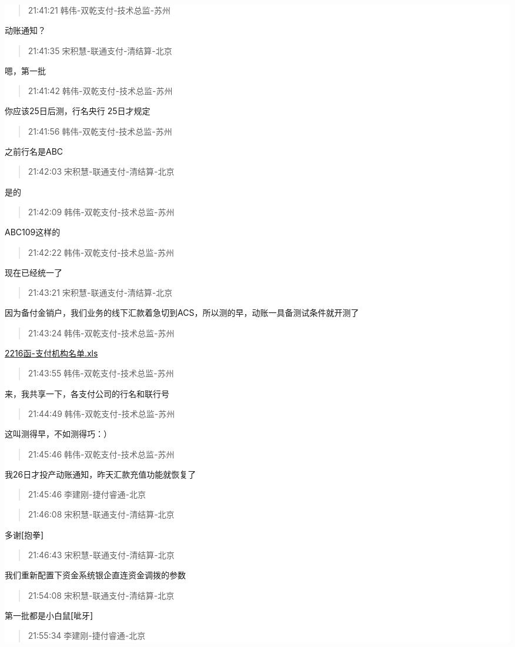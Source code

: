 > 21:41:21  韩伟-双乾支付-技术总监-苏州  
   
动账通知？  
   
> 21:41:35  宋积慧-联通支付-清结算-北京  
   
嗯，第一批  
   
> 21:41:42  韩伟-双乾支付-技术总监-苏州  
   
你应该25日后测，行名央行 25日才规定  
   
> 21:41:56  韩伟-双乾支付-技术总监-苏州  
   
之前行名是ABC  
   
> 21:42:03  宋积慧-联通支付-清结算-北京  
   
是的  
   
> 21:42:09  韩伟-双乾支付-技术总监-苏州  
   
ABC109这样的  
   
> 21:42:22  韩伟-双乾支付-技术总监-苏州  
   
现在已经统一了  
   
> 21:43:21  宋积慧-联通支付-清结算-北京  
   
因为备付金销户，我们业务的线下汇款着急切到ACS，所以测的早，动账一具备测试条件就开测了  
   
> 21:43:24  韩伟-双乾支付-技术总监-苏州  
   
[2216函-支付机构名单.xls
]()  
   
> 21:43:55  韩伟-双乾支付-技术总监-苏州  
   
来，我共享一下，各支付公司的行名和联行号  
   
> 21:44:49  韩伟-双乾支付-技术总监-苏州  
   
这叫测得早，不如测得巧：）  
   
> 21:45:46  韩伟-双乾支付-技术总监-苏州  
   
我26日才投产动账通知，昨天汇款充值功能就恢复了  
   
> 21:45:46  李建刚-捷付睿通-北京  
   
> 21:46:08  宋积慧-联通支付-清结算-北京  
   
多谢[抱拳]  
   
> 21:46:43  宋积慧-联通支付-清结算-北京  
   
我们重新配置下资金系统银企直连资金调拨的参数  
   
> 21:54:08  宋积慧-联通支付-清结算-北京  
   
第一批都是小白鼠[呲牙]  
   
> 21:55:34  李建刚-捷付睿通-北京  
   